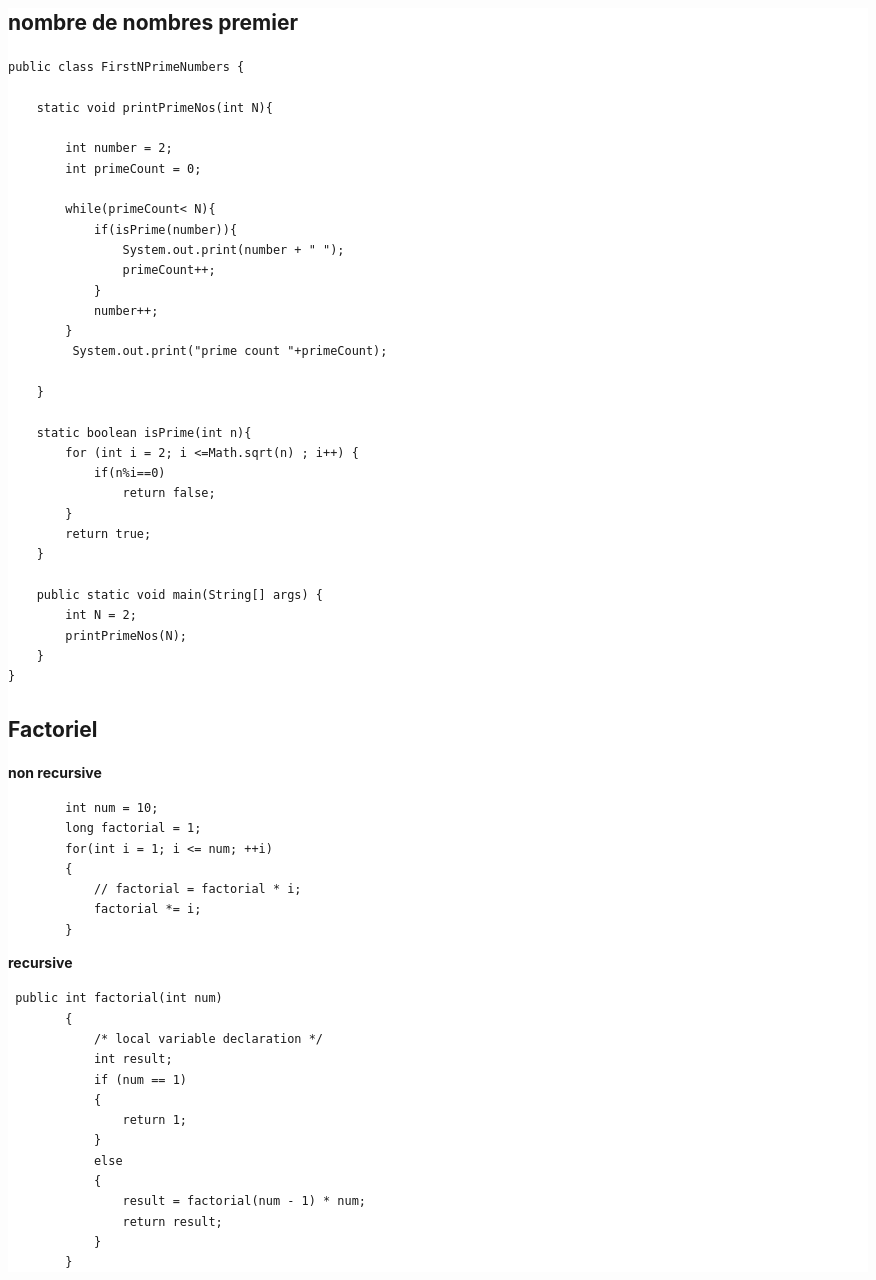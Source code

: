 ## nombre de nombres premier

    public class FirstNPrimeNumbers {
    
        static void printPrimeNos(int N){
    
            int number = 2;
            int primeCount = 0;
    
            while(primeCount< N){
                if(isPrime(number)){
                    System.out.print(number + " ");
                    primeCount++;
                }
                number++;
            }
             System.out.print("prime count "+primeCount);
            
        }
    
        static boolean isPrime(int n){
            for (int i = 2; i <=Math.sqrt(n) ; i++) {
                if(n%i==0)
                    return false;
            }
            return true;
        }
    
        public static void main(String[] args) {
            int N = 2;
            printPrimeNos(N);
        }
    }

## Factoriel
**non recursive**
    
            int num = 10;
            long factorial = 1;
            for(int i = 1; i <= num; ++i)
            {
                // factorial = factorial * i;
                factorial *= i;
            }
    
 **recursive** 
   

     public int factorial(int num)
            {
                /* local variable declaration */
                int result;
                if (num == 1)
                {
                    return 1;
                }
                else
                {
                    result = factorial(num - 1) * num;
                    return result;
                }
            }
